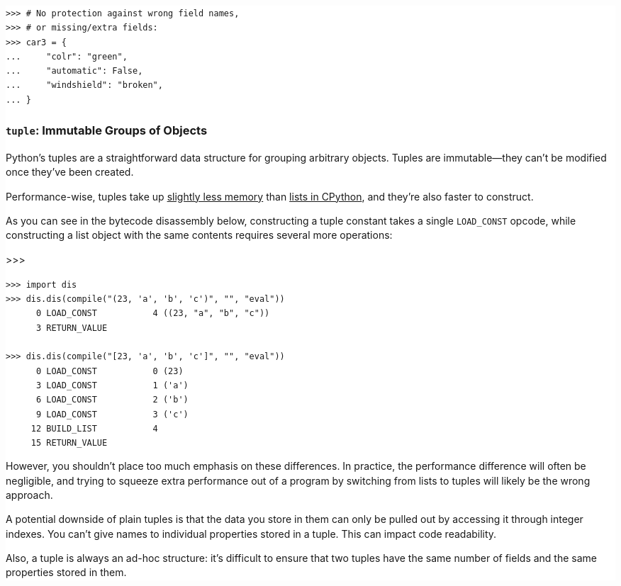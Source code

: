 ```
>>> # No protection against wrong field names,
>>> # or missing/extra fields:
>>> car3 = {
...     "colr": "green",
...     "automatic": False,
...     "windshield": "broken",
... }

```

### `tuple`: Immutable Groups of Objects[](https://realpython.com/python-data-structures/#tuple-immutable-groups-of-objects "Permanent link")

Python’s tuples are a straightforward data structure for grouping arbitrary objects. Tuples are immutable—they can’t be modified once they’ve been created.

Performance-wise, tuples take up [slightly less memory](https://github.com/python/cpython/blob/1a5856bf9295fa73995898d576e0bedf016aee1f/Include/tupleobject.h#L10-L34) than [lists in CPython](https://github.com/python/cpython/blob/b879fe82e7e5c3f7673c9a7fa4aad42bd05445d8/Include/listobject.h#L4-L41), and they’re also faster to construct.

As you can see in the bytecode disassembly below, constructing a tuple constant takes a single `LOAD_CONST` opcode, while constructing a list object with the same contents requires several more operations:

\>>>

```
>>> import dis
>>> dis.dis(compile("(23, 'a', 'b', 'c')", "", "eval"))
      0 LOAD_CONST           4 ((23, "a", "b", "c"))
      3 RETURN_VALUE

>>> dis.dis(compile("[23, 'a', 'b', 'c']", "", "eval"))
      0 LOAD_CONST           0 (23)
      3 LOAD_CONST           1 ('a')
      6 LOAD_CONST           2 ('b')
      9 LOAD_CONST           3 ('c')
     12 BUILD_LIST           4
     15 RETURN_VALUE

```

However, you shouldn’t place too much emphasis on these differences. In practice, the performance difference will often be negligible, and trying to squeeze extra performance out of a program by switching from lists to tuples will likely be the wrong approach.

A potential downside of plain tuples is that the data you store in them can only be pulled out by accessing it through integer indexes. You can’t give names to individual properties stored in a tuple. This can impact code readability.

Also, a tuple is always an ad-hoc structure: it’s difficult to ensure that two tuples have the same number of fields and the same properties stored in them.
